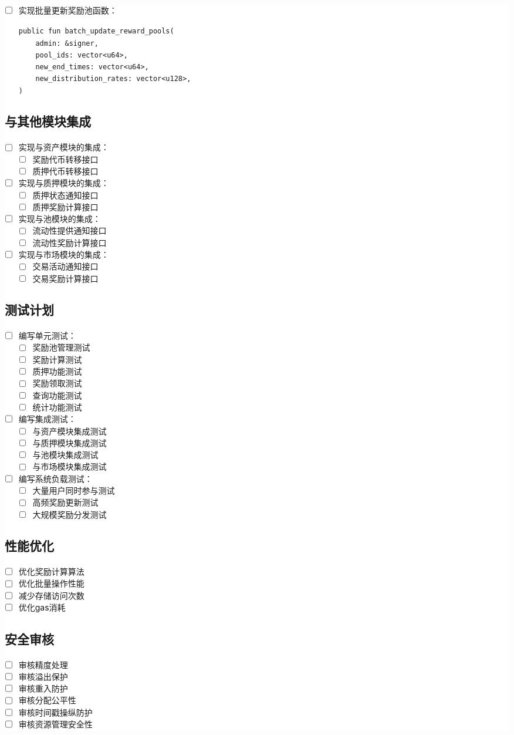 - [ ] 实现批量更新奖励池函数：
  ```move
  public fun batch_update_reward_pools(
      admin: &signer,
      pool_ids: vector<u64>,
      new_end_times: vector<u64>,
      new_distribution_rates: vector<u128>,
  )
  ```

## 与其他模块集成
- [ ] 实现与资产模块的集成：
  - [ ] 奖励代币转移接口
  - [ ] 质押代币转移接口

- [ ] 实现与质押模块的集成：
  - [ ] 质押状态通知接口
  - [ ] 质押奖励计算接口

- [ ] 实现与池模块的集成：
  - [ ] 流动性提供通知接口
  - [ ] 流动性奖励计算接口

- [ ] 实现与市场模块的集成：
  - [ ] 交易活动通知接口
  - [ ] 交易奖励计算接口

## 测试计划
- [ ] 编写单元测试：
  - [ ] 奖励池管理测试
  - [ ] 奖励计算测试
  - [ ] 质押功能测试
  - [ ] 奖励领取测试
  - [ ] 查询功能测试
  - [ ] 统计功能测试

- [ ] 编写集成测试：
  - [ ] 与资产模块集成测试
  - [ ] 与质押模块集成测试
  - [ ] 与池模块集成测试
  - [ ] 与市场模块集成测试

- [ ] 编写系统负载测试：
  - [ ] 大量用户同时参与测试
  - [ ] 高频奖励更新测试
  - [ ] 大规模奖励分发测试

## 性能优化
- [ ] 优化奖励计算算法
- [ ] 优化批量操作性能
- [ ] 减少存储访问次数
- [ ] 优化gas消耗

## 安全审核
- [ ] 审核精度处理
- [ ] 审核溢出保护
- [ ] 审核重入防护
- [ ] 审核分配公平性
- [ ] 审核时间戳操纵防护
- [ ] 审核资源管理安全性 